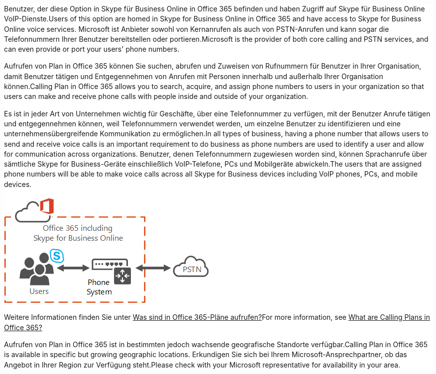 <span data-ttu-id="3f0f5-156">Benutzer, der diese Option in Skype für Business Online in Office 365 befinden und haben Zugriff auf Skype für Business Online VoIP-Dienste.</span><span class="sxs-lookup"><span data-stu-id="3f0f5-156">Users of this option are homed in Skype for Business Online in Office 365 and have access to Skype for Business Online voice services.</span></span> <span data-ttu-id="3f0f5-157">Microsoft ist Anbieter sowohl von Kernanrufen als auch von PSTN-Anrufen und kann sogar die Telefonnummern Ihrer Benutzer bereitstellen oder portieren.</span><span class="sxs-lookup"><span data-stu-id="3f0f5-157">Microsoft is the provider of both core calling and PSTN services, and can even provide or port your users' phone numbers.</span></span> 
  
<span data-ttu-id="3f0f5-158">Aufrufen von Plan in Office 365 können Sie suchen, abrufen und Zuweisen von Rufnummern für Benutzer in Ihrer Organisation, damit Benutzer tätigen und Entgegennehmen von Anrufen mit Personen innerhalb und außerhalb Ihrer Organisation können.</span><span class="sxs-lookup"><span data-stu-id="3f0f5-158">Calling Plan in Office 365 allows you to search, acquire, and assign phone numbers to users in your organization so that users can make and receive phone calls with people inside and outside of your organization.</span></span>
  
<span data-ttu-id="3f0f5-159">Es ist in jeder Art von Unternehmen wichtig für Geschäfte, über eine Telefonnummer zu verfügen, mit der Benutzer Anrufe tätigen und entgegennehmen können, weil Telefonnummern verwendet werden, um einzelne Benutzer zu identifizieren und eine unternehmensübergreifende Kommunikation zu ermöglichen.</span><span class="sxs-lookup"><span data-stu-id="3f0f5-159">In all types of business, having a phone number that allows users to send and receive voice calls is an important requirement to do business as phone numbers are used to identify a user and allow for communication across organizations.</span></span> <span data-ttu-id="3f0f5-160">Benutzer, denen Telefonnummern zugewiesen worden sind, können Sprachanrufe über sämtliche Skype for Business-Geräte einschließlich VoIP-Telefone, PCs und Mobilgeräte abwickeln.</span><span class="sxs-lookup"><span data-stu-id="3f0f5-160">The users that are assigned phone numbers will be able to make voice calls across all Skype for Business devices including VoIP phones, PCs, and mobile devices.</span></span> 
  
![Topologiediagramm, in dem Cloud PBX mit PSTN-Anrufen dargestellt wird – die VoIP-Lösung, die komplett in der Cloud bereitgestellt wird](../../media/3e847ec3-f441-4833-8616-c5ebab094e3e.png)
  
<span data-ttu-id="3f0f5-162">Weitere Informationen finden Sie unter [Was sind in Office 365-Pläne aufrufen?](/microsoftteams/what-are-calling-plans-in-office-365)</span><span class="sxs-lookup"><span data-stu-id="3f0f5-162">For more information, see [What are Calling Plans in Office 365?](/microsoftteams/what-are-calling-plans-in-office-365)</span></span>

<span data-ttu-id="3f0f5-163">Aufrufen von Plan in Office 365 ist in bestimmten jedoch wachsende geografische Standorte verfügbar.</span><span class="sxs-lookup"><span data-stu-id="3f0f5-163">Calling Plan in Office 365 is available in specific but growing geographic locations.</span></span> <span data-ttu-id="3f0f5-164">Erkundigen Sie sich bei Ihrem Microsoft-Ansprechpartner, ob das Angebot in Ihrer Region zur Verfügung steht.</span><span class="sxs-lookup"><span data-stu-id="3f0f5-164">Please check with your Microsoft representative for availability in your area.</span></span> 
  